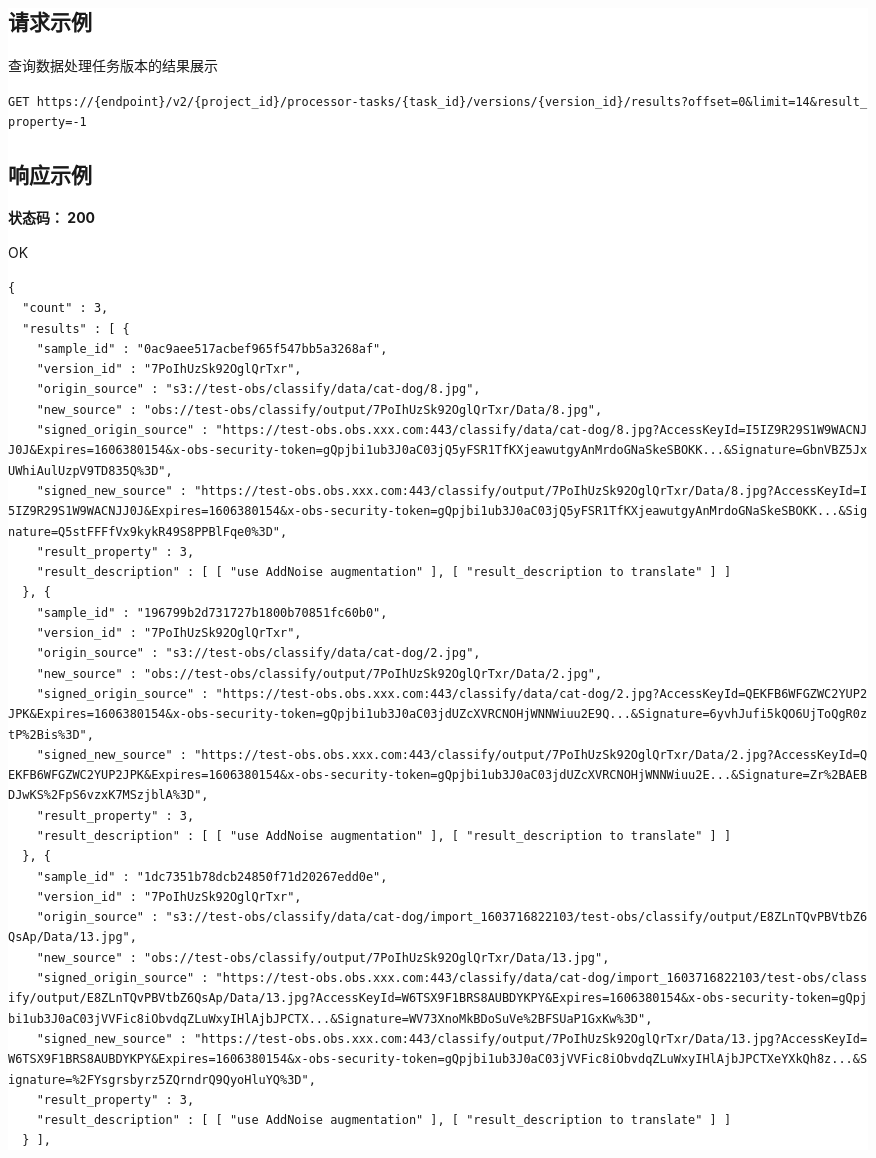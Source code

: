 </table>

## 请求示例

查询数据处理任务版本的结果展示

```
GET https://{endpoint}/v2/{project_id}/processor-tasks/{task_id}/versions/{version_id}/results?offset=0&limit=14&result_property=-1
```

## 响应示例

**状态码： 200**

OK

```
{
  "count" : 3,
  "results" : [ {
    "sample_id" : "0ac9aee517acbef965f547bb5a3268af",
    "version_id" : "7PoIhUzSk92OglQrTxr",
    "origin_source" : "s3://test-obs/classify/data/cat-dog/8.jpg",
    "new_source" : "obs://test-obs/classify/output/7PoIhUzSk92OglQrTxr/Data/8.jpg",
    "signed_origin_source" : "https://test-obs.obs.xxx.com:443/classify/data/cat-dog/8.jpg?AccessKeyId=I5IZ9R29S1W9WACNJJ0J&Expires=1606380154&x-obs-security-token=gQpjbi1ub3J0aC03jQ5yFSR1TfKXjeawutgyAnMrdoGNaSkeSBOKK...&Signature=GbnVBZ5JxUWhiAulUzpV9TD835Q%3D",
    "signed_new_source" : "https://test-obs.obs.xxx.com:443/classify/output/7PoIhUzSk92OglQrTxr/Data/8.jpg?AccessKeyId=I5IZ9R29S1W9WACNJJ0J&Expires=1606380154&x-obs-security-token=gQpjbi1ub3J0aC03jQ5yFSR1TfKXjeawutgyAnMrdoGNaSkeSBOKK...&Signature=Q5stFFFfVx9kykR49S8PPBlFqe0%3D",
    "result_property" : 3,
    "result_description" : [ [ "use AddNoise augmentation" ], [ "result_description to translate" ] ]
  }, {
    "sample_id" : "196799b2d731727b1800b70851fc60b0",
    "version_id" : "7PoIhUzSk92OglQrTxr",
    "origin_source" : "s3://test-obs/classify/data/cat-dog/2.jpg",
    "new_source" : "obs://test-obs/classify/output/7PoIhUzSk92OglQrTxr/Data/2.jpg",
    "signed_origin_source" : "https://test-obs.obs.xxx.com:443/classify/data/cat-dog/2.jpg?AccessKeyId=QEKFB6WFGZWC2YUP2JPK&Expires=1606380154&x-obs-security-token=gQpjbi1ub3J0aC03jdUZcXVRCNOHjWNNWiuu2E9Q...&Signature=6yvhJufi5kQO6UjToQgR0ztP%2Bis%3D",
    "signed_new_source" : "https://test-obs.obs.xxx.com:443/classify/output/7PoIhUzSk92OglQrTxr/Data/2.jpg?AccessKeyId=QEKFB6WFGZWC2YUP2JPK&Expires=1606380154&x-obs-security-token=gQpjbi1ub3J0aC03jdUZcXVRCNOHjWNNWiuu2E...&Signature=Zr%2BAEBDJwKS%2FpS6vzxK7MSzjblA%3D",
    "result_property" : 3,
    "result_description" : [ [ "use AddNoise augmentation" ], [ "result_description to translate" ] ]
  }, {
    "sample_id" : "1dc7351b78dcb24850f71d20267edd0e",
    "version_id" : "7PoIhUzSk92OglQrTxr",
    "origin_source" : "s3://test-obs/classify/data/cat-dog/import_1603716822103/test-obs/classify/output/E8ZLnTQvPBVtbZ6QsAp/Data/13.jpg",
    "new_source" : "obs://test-obs/classify/output/7PoIhUzSk92OglQrTxr/Data/13.jpg",
    "signed_origin_source" : "https://test-obs.obs.xxx.com:443/classify/data/cat-dog/import_1603716822103/test-obs/classify/output/E8ZLnTQvPBVtbZ6QsAp/Data/13.jpg?AccessKeyId=W6TSX9F1BRS8AUBDYKPY&Expires=1606380154&x-obs-security-token=gQpjbi1ub3J0aC03jVVFic8iObvdqZLuWxyIHlAjbJPCTX...&Signature=WV73XnoMkBDoSuVe%2BFSUaP1GxKw%3D",
    "signed_new_source" : "https://test-obs.obs.xxx.com:443/classify/output/7PoIhUzSk92OglQrTxr/Data/13.jpg?AccessKeyId=W6TSX9F1BRS8AUBDYKPY&Expires=1606380154&x-obs-security-token=gQpjbi1ub3J0aC03jVVFic8iObvdqZLuWxyIHlAjbJPCTXeYXkQh8z...&Signature=%2FYsgrsbyrz5ZQrndrQ9QyoHluYQ%3D",
    "result_property" : 3,
    "result_description" : [ [ "use AddNoise augmentation" ], [ "result_description to translate" ] ]
  } ],
```